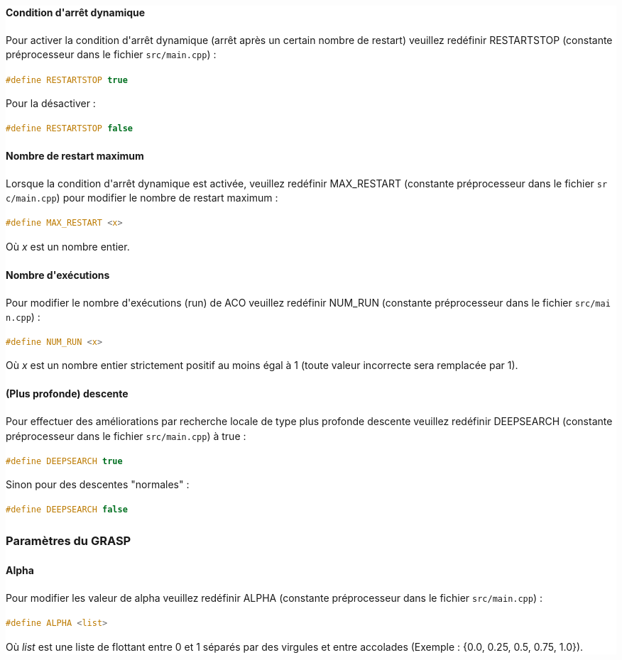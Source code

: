 #### Condition d'arrêt dynamique
Pour activer la condition d'arrêt dynamique (arrêt après un certain nombre
de restart) veuillez redéfinir RESTARTSTOP (constante préprocesseur dans le
fichier `src/main.cpp`) :
```c
#define RESTARTSTOP true
```
Pour la désactiver :
```c
#define RESTARTSTOP false
```

#### Nombre de restart maximum
Lorsque la condition d'arrêt dynamique est activée, veuillez redéfinir MAX_RESTART
(constante préprocesseur dans le fichier `src/main.cpp`) pour modifier le nombre
de restart maximum :
```c
#define MAX_RESTART <x>
```
Où _x_ est un nombre entier.

#### Nombre d'exécutions
Pour modifier le nombre d'exécutions (run) de ACO veuillez
redéfinir NUM_RUN (constante préprocesseur dans le fichier
`src/main.cpp`) :
```c
#define NUM_RUN <x>
```
Où _x_ est un nombre entier strictement positif au moins égal à 1 (toute valeur
incorrecte sera remplacée par 1).

#### (Plus profonde) descente
Pour effectuer des améliorations par recherche locale de type plus profonde descente
veuillez redéfinir DEEPSEARCH (constante préprocesseur dans le
fichier `src/main.cpp`) à true :
```c
#define DEEPSEARCH true
```
Sinon pour des descentes "normales" :
```c
#define DEEPSEARCH false
```

### Paramètres du GRASP
#### Alpha
Pour modifier les valeur de alpha veuillez redéfinir ALPHA (constante préprocesseur dans le
fichier `src/main.cpp`) :
```c
#define ALPHA <list>
```
Où _list_ est une liste de flottant entre 0 et 1 séparés par des virgules et
entre accolades (Exemple : {0.0, 0.25, 0.5, 0.75, 1.0}).
